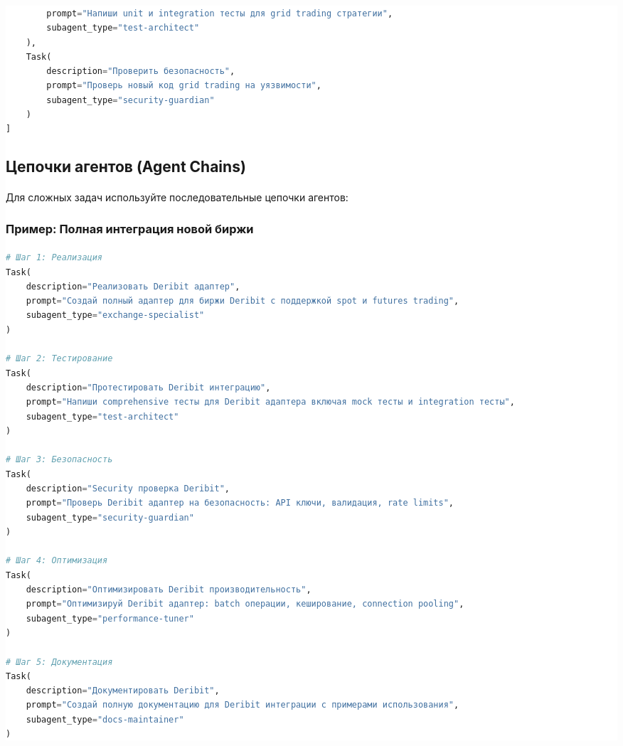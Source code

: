 ```python
        prompt="Напиши unit и integration тесты для grid trading стратегии",
        subagent_type="test-architect"
    ),
    Task(
        description="Проверить безопасность",
        prompt="Проверь новый код grid trading на уязвимости",
        subagent_type="security-guardian"
    )
]
```

## Цепочки агентов (Agent Chains)

Для сложных задач используйте последовательные цепочки агентов:

### Пример: Полная интеграция новой биржи

```python
# Шаг 1: Реализация
Task(
    description="Реализовать Deribit адаптер",
    prompt="Создай полный адаптер для биржи Deribit с поддержкой spot и futures trading",
    subagent_type="exchange-specialist"
)

# Шаг 2: Тестирование
Task(
    description="Протестировать Deribit интеграцию",
    prompt="Напиши comprehensive тесты для Deribit адаптера включая mock тесты и integration тесты",
    subagent_type="test-architect"
)

# Шаг 3: Безопасность
Task(
    description="Security проверка Deribit",
    prompt="Проверь Deribit адаптер на безопасность: API ключи, валидация, rate limits",
    subagent_type="security-guardian"
)

# Шаг 4: Оптимизация
Task(
    description="Оптимизировать Deribit производительность",
    prompt="Оптимизируй Deribit адаптер: batch операции, кеширование, connection pooling",
    subagent_type="performance-tuner"
)

# Шаг 5: Документация
Task(
    description="Документировать Deribit",
    prompt="Создай полную документацию для Deribit интеграции с примерами использования",
    subagent_type="docs-maintainer"
)
```
